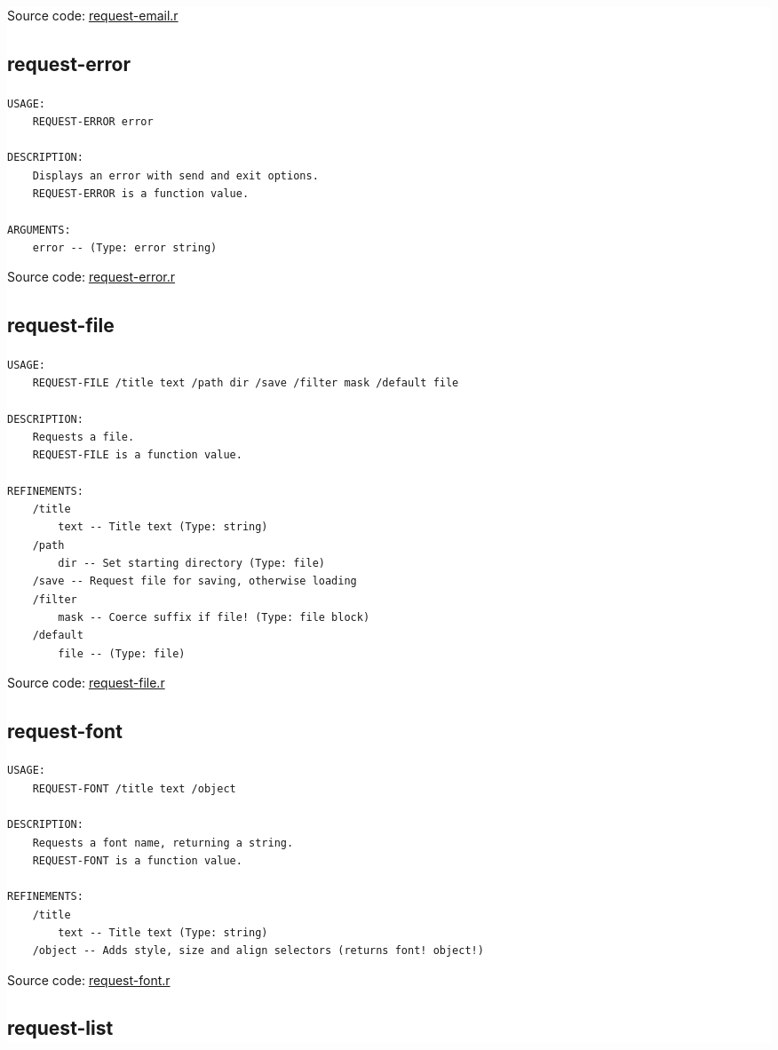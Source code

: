 Source code: [request-email.r](requestors/request-email.r)

## request-error

	USAGE:
		REQUEST-ERROR error

	DESCRIPTION:
		Displays an error with send and exit options.
		REQUEST-ERROR is a function value.

	ARGUMENTS:
		error -- (Type: error string)

Source code: [request-error.r](requestors/request-error.r)

## request-file

	USAGE:
		REQUEST-FILE /title text /path dir /save /filter mask /default file

	DESCRIPTION:
		Requests a file.
		REQUEST-FILE is a function value.

	REFINEMENTS:
		/title
			text -- Title text (Type: string)
		/path
			dir -- Set starting directory (Type: file)
		/save -- Request file for saving, otherwise loading
		/filter
			mask -- Coerce suffix if file! (Type: file block)
		/default
			file -- (Type: file)

Source code: [request-file.r](requestors/request-file.r)

## request-font

	USAGE:
		REQUEST-FONT /title text /object

	DESCRIPTION:
		Requests a font name, returning a string.
		REQUEST-FONT is a function value.

	REFINEMENTS:
		/title
			text -- Title text (Type: string)
		/object -- Adds style, size and align selectors (returns font! object!)

Source code: [request-font.r](requestors/request-font.r)

## request-list
